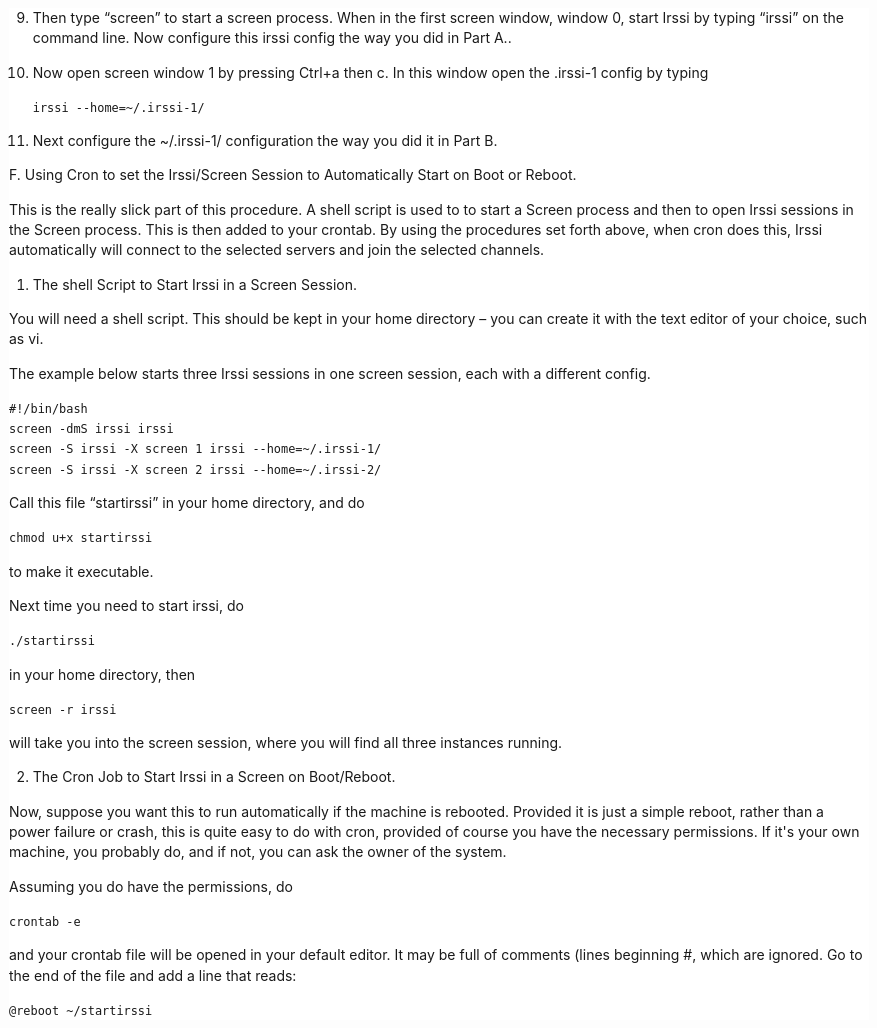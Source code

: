 9. Then type “screen” to start a screen process. When in the first screen window, window 0, start Irssi by typing “irssi” on the command line. Now configure this irssi config the way you did in Part A..

10. Now open screen window 1 by pressing Ctrl+a then c. In this window open the .irssi-1 config by typing

		irssi --home=~/.irssi-1/

11. Next configure the ~/.irssi-1/ configuration the way you did it in Part B.

F. Using Cron to set the Irssi/Screen Session to Automatically Start on Boot or Reboot.

This is the really slick part of this procedure. A shell script is used to to start a Screen process and then to open Irssi sessions in the Screen process. This is then added to your crontab. By using the procedures set forth above, when cron does this, Irssi  automatically will connect to the selected servers and join the selected channels.

1. The shell Script to Start Irssi in a Screen Session.

You will need a shell script. This should be kept in your home directory – you can create it with the text editor of your choice, such as vi.

The example below starts three Irssi sessions in one screen session, each with a different config.

	#!/bin/bash
	screen -dmS irssi irssi
	screen -S irssi -X screen 1 irssi --home=~/.irssi-1/
	screen -S irssi -X screen 2 irssi --home=~/.irssi-2/

Call this file “startirssi” in your home directory, and do

	chmod u+x startirssi

to make it executable.

Next time you need to start irssi, do

	./startirssi

in your home directory, then

	screen -r irssi

will take you into the screen session, where you will find all three instances running.

2. The Cron Job to Start Irssi in a Screen on Boot/Reboot.

Now, suppose you want this to run automatically if the machine is rebooted. Provided it is just a simple reboot, rather than a power failure or crash, this is quite easy to do with cron, provided of course you have the necessary permissions. If it's your own machine, you probably do, and if not, you can ask the owner of the system.

Assuming you do have the permissions, do

	crontab -e

and your crontab file will be opened in your default editor. It may be full of comments (lines beginning #, which are ignored. Go to the end of the file and add a line that reads:

	@reboot	~/startirssi
